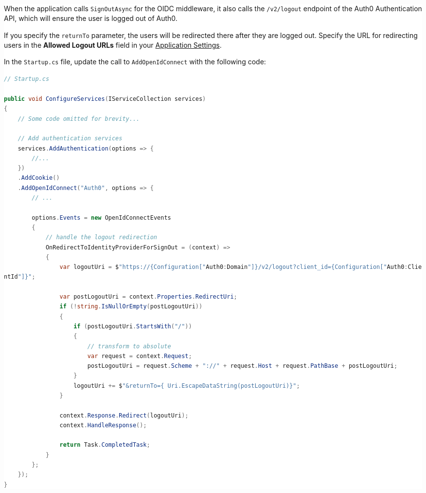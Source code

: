 When the application calls `SignOutAsync` for the OIDC middleware, it also calls the `/v2/logout` endpoint of the Auth0 Authentication API, which will ensure the user is logged out of Auth0.

If you specify the `returnTo` parameter, the users will be redirected there after they are logged out. Specify the URL for redirecting users in the **Allowed Logout URLs** field in your [Application Settings](${manage_url}/#/applications/${account.clientId}/settings).

In the `Startup.cs` file, update the call to `AddOpenIdConnect` with the following code:

```csharp
// Startup.cs

public void ConfigureServices(IServiceCollection services)
{
    // Some code omitted for brevity...

    // Add authentication services
    services.AddAuthentication(options => {
        //...
    })
    .AddCookie()
    .AddOpenIdConnect("Auth0", options => {
        // ...

        options.Events = new OpenIdConnectEvents
        {
            // handle the logout redirection
            OnRedirectToIdentityProviderForSignOut = (context) =>
            {
                var logoutUri = $"https://{Configuration["Auth0:Domain"]}/v2/logout?client_id={Configuration["Auth0:ClientId"]}";

                var postLogoutUri = context.Properties.RedirectUri;
                if (!string.IsNullOrEmpty(postLogoutUri))
                {
                    if (postLogoutUri.StartsWith("/"))
                    {
                        // transform to absolute
                        var request = context.Request;
                        postLogoutUri = request.Scheme + "://" + request.Host + request.PathBase + postLogoutUri;
                    }
                    logoutUri += $"&returnTo={ Uri.EscapeDataString(postLogoutUri)}";
                }

                context.Response.Redirect(logoutUri);
                context.HandleResponse();

                return Task.CompletedTask;
            }
        };
    });
}
```
